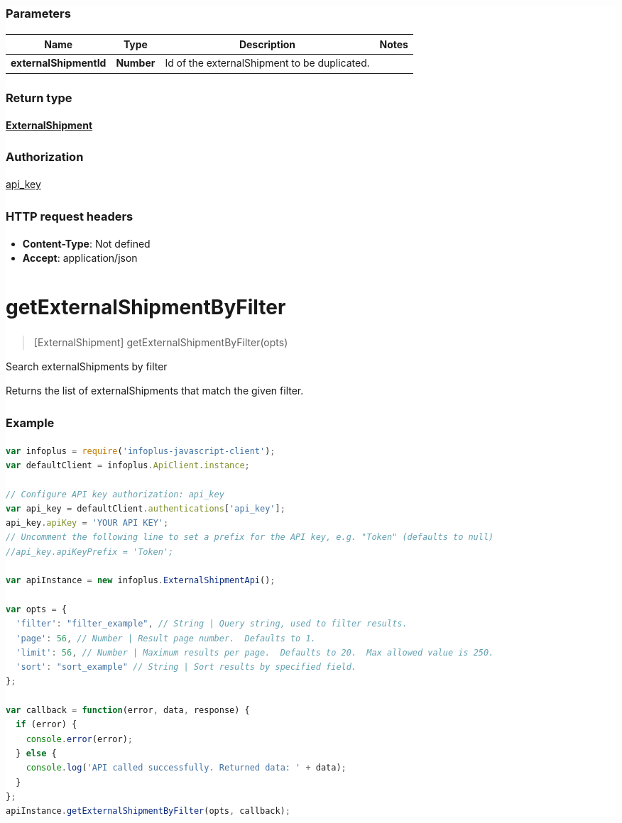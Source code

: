 ### Parameters

Name | Type | Description  | Notes
------------- | ------------- | ------------- | -------------
 **externalShipmentId** | **Number**| Id of the externalShipment to be duplicated. | 

### Return type

[**ExternalShipment**](ExternalShipment.md)

### Authorization

[api_key](../README.md#api_key)

### HTTP request headers

 - **Content-Type**: Not defined
 - **Accept**: application/json

<a name="getExternalShipmentByFilter"></a>
# **getExternalShipmentByFilter**
> [ExternalShipment] getExternalShipmentByFilter(opts)

Search externalShipments by filter

Returns the list of externalShipments that match the given filter.

### Example
```javascript
var infoplus = require('infoplus-javascript-client');
var defaultClient = infoplus.ApiClient.instance;

// Configure API key authorization: api_key
var api_key = defaultClient.authentications['api_key'];
api_key.apiKey = 'YOUR API KEY';
// Uncomment the following line to set a prefix for the API key, e.g. "Token" (defaults to null)
//api_key.apiKeyPrefix = 'Token';

var apiInstance = new infoplus.ExternalShipmentApi();

var opts = { 
  'filter': "filter_example", // String | Query string, used to filter results.
  'page': 56, // Number | Result page number.  Defaults to 1.
  'limit': 56, // Number | Maximum results per page.  Defaults to 20.  Max allowed value is 250.
  'sort': "sort_example" // String | Sort results by specified field.
};

var callback = function(error, data, response) {
  if (error) {
    console.error(error);
  } else {
    console.log('API called successfully. Returned data: ' + data);
  }
};
apiInstance.getExternalShipmentByFilter(opts, callback);
```
